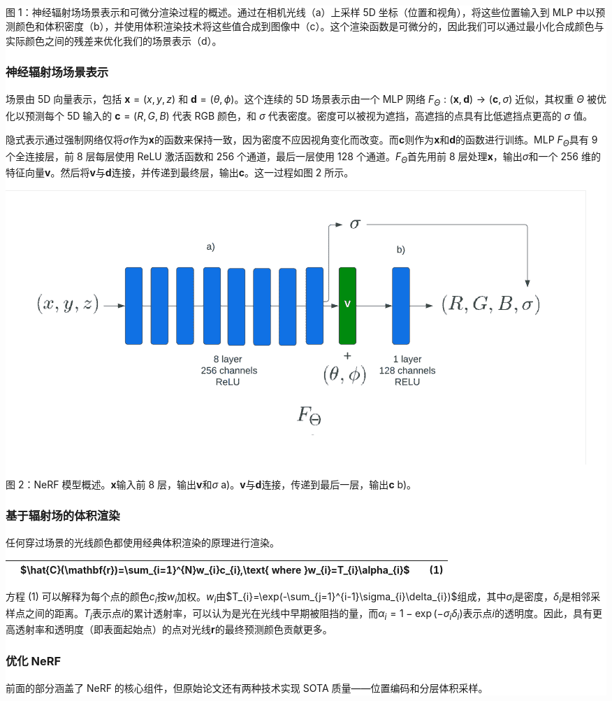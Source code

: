 图 1：神经辐射场场景表示和可微分渲染过程的概述。通过在相机光线（a）上采样 5D 坐标（位置和视角），将这些位置输入到 MLP 中以预测颜色和体积密度（b），并使用体积渲染技术将这些值合成到图像中（c）。这个渲染函数是可微分的，因此我们可以通过最小化合成颜色与实际颜色之间的残差来优化我们的场景表示（d）。

### 神经辐射场场景表示

场景由 5D 向量表示，包括 $\mathbf{x}=(x,y,z)$ 和 $\mathbf{d}=(\theta,\phi)$。这个连续的 5D 场景表示由一个 MLP 网络 $F_{\Theta}:(\mathbf{x},\mathbf{d})\to(\mathbf{c},\sigma)$ 近似，其权重 $\Theta$ 被优化以预测每个 5D 输入的 $\mathbf{c}=(R,G,B)$ 代表 RGB 颜色，和 $\sigma$ 代表密度。密度可以被视为遮挡，高遮挡的点具有比低遮挡点更高的 $\sigma$ 值。

隐式表示通过强制网络仅将$\sigma$作为$\mathbf{x}$的函数来保持一致，因为密度不应因视角变化而改变。而$\mathbf{c}$则作为$\mathbf{x}$和$\mathbf{d}$的函数进行训练。MLP $F_{\Theta}$具有 9 个全连接层，前 8 层每层使用 ReLU 激活函数和 256 个通道，最后一层使用 128 个通道。$F_{\Theta}$首先用前 8 层处理$\mathbf{x}$，输出$\sigma$和一个 256 维的特征向量$\mathbf{v}$。然后将$\mathbf{v}$与$\mathbf{d}$连接，并传递到最终层，输出$\mathbf{c}$。这一过程如图 2 所示。

![参见说明](img/53ff97fc2463572e853aa4342a577918.png)

图 2：NeRF 模型概述。$\mathbf{x}$输入前 8 层，输出$\mathbf{v}$和$\sigma$ a)。$\mathbf{v}$与$\mathbf{d}$连接，传递到最后一层，输出$\mathbf{c}$ b)。

### 基于辐射场的体积渲染

任何穿过场景的光线颜色都使用经典体积渲染的原理进行渲染。

|  | $\hat{C}(\mathbf{r})=\sum_{i=1}^{N}w_{i}c_{i},\text{ where }w_{i}=T_{i}\alpha_{i}$ |  | (1) |
| --- | --- | --- | --- |

方程 (1) 可以解释为每个点的颜色$c_{i}$按$w_{i}$加权。$w_{i}$由$T_{i}=\exp(-\sum_{j=1}^{i-1}\sigma_{i}\delta_{i})$组成，其中$\sigma_{i}$是密度，$\delta_{i}$是相邻采样点之间的距离。$T_{i}$表示点$i$的累计透射率，可以认为是光在光线中早期被阻挡的量，而$\alpha_{i}=1-\exp(-\sigma_{i}\delta_{i})$表示点$i$的透明度。因此，具有更高透射率和透明度（即表面起始点）的点对光线$\mathbf{r}$的最终预测颜色贡献更多。

### 优化 NeRF

前面的部分涵盖了 NeRF 的核心组件，但原始论文还有两种技术实现 SOTA 质量——位置编码和分层体积采样。
